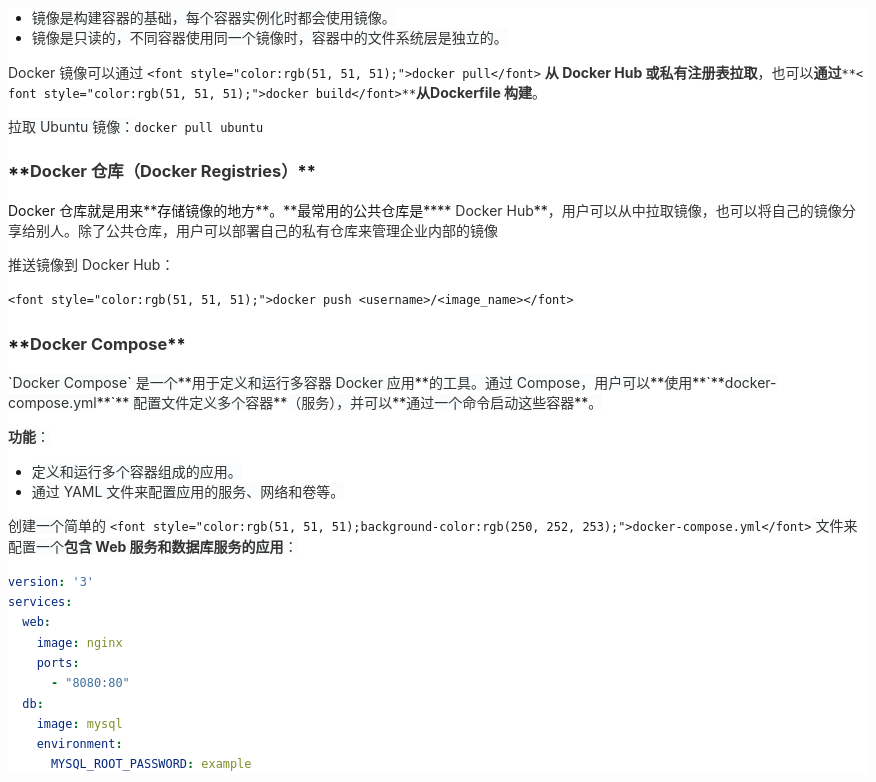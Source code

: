 + <font style="color:rgb(51, 51, 51);background-color:rgb(250, 252, 253);">镜像是构建容器的基础，每个容器实例化时都会使用镜像。</font>
+ <font style="color:rgb(51, 51, 51);background-color:rgb(250, 252, 253);">镜像是只读的，不同容器使用同一个镜像时，容器中的文件系统层是独立的。</font>

<font style="color:rgb(51, 51, 51);">Docker 镜像可以通过 </font>`<font style="color:rgb(51, 51, 51);">docker pull</font>`<font style="color:rgb(51, 51, 51);"> </font>**<font style="color:rgb(51, 51, 51);">从 Docker Hub 或私有注册表拉取</font>**<font style="color:rgb(51, 51, 51);">，也可以</font>**<font style="color:rgb(51, 51, 51);">通过</font>**`**<font style="color:rgb(51, 51, 51);">docker build</font>**`**<font style="color:rgb(51, 51, 51);">从Dockerfile 构建</font>**<font style="color:rgb(51, 51, 51);">。</font>

<font style="color:rgb(51, 51, 51);background-color:rgb(250, 252, 253);">拉取 Ubuntu 镜像：</font>`docker pull ubuntu`

<font style="color:rgb(51, 51, 51);"></font>

<h3 id="ZlG80">**<font style="color:rgb(51, 51, 51);">Docker 仓库（Docker Registries）</font>**</h3>
Docker 仓库就是用来**存储镜像的地方**。**最常用的公共仓库是****<font style="color:rgb(51, 51, 51);"> Docker Hub</font>**<font style="color:rgb(51, 51, 51);">，用户可以从中拉取镜像，也可以将自己的镜像分享给别人。除了公共仓库，用户可以部署自己的私有仓库来管理企业内部的镜像</font>

<font style="color:rgb(51, 51, 51);">推送镜像到 Docker Hub：</font>

`<font style="color:rgb(51, 51, 51);">docker push <username>/<image_name></font>`

<font style="color:rgb(51, 51, 51);"></font>

<h3 id="Pghsh">**<font style="color:rgb(51, 51, 51);">Docker Compose</font>**</h3>
`<font style="color:rgb(51, 51, 51);background-color:rgb(250, 252, 253);">Docker Compose</font>`<font style="color:rgb(51, 51, 51);background-color:rgb(250, 252, 253);"> 是一个</font>**<font style="color:rgb(51, 51, 51);background-color:rgb(250, 252, 253);">用于定义和运行多容器 Docker 应用</font>**<font style="color:rgb(51, 51, 51);background-color:rgb(250, 252, 253);">的工具。通过 Compose，用户可以</font>**<font style="color:rgb(51, 51, 51);background-color:rgb(250, 252, 253);">使用</font>**`**<font style="color:rgb(51, 51, 51);background-color:rgb(250, 252, 253);">docker-compose.yml</font>**`**<font style="color:rgb(51, 51, 51);background-color:rgb(250, 252, 253);"> 配置文件定义多个容器</font>**<font style="color:rgb(51, 51, 51);background-color:rgb(250, 252, 253);">（服务），并可以</font>**<font style="color:rgb(51, 51, 51);background-color:rgb(250, 252, 253);">通过一个命令启动这些容器</font>**<font style="color:rgb(51, 51, 51);background-color:rgb(250, 252, 253);">。</font>

**<font style="color:rgb(51, 51, 51);background-color:rgb(250, 252, 253);">功能</font>**<font style="color:rgb(51, 51, 51);background-color:rgb(250, 252, 253);">：</font>

+ <font style="color:rgb(51, 51, 51);background-color:rgb(250, 252, 253);">定义和运行多个容器组成的应用。</font>
+ <font style="color:rgb(51, 51, 51);background-color:rgb(250, 252, 253);">通过 YAML 文件来配置应用的服务、网络和卷等。</font>

<font style="color:rgb(51, 51, 51);background-color:rgb(250, 252, 253);">创建一个简单的 </font>`<font style="color:rgb(51, 51, 51);background-color:rgb(250, 252, 253);">docker-compose.yml</font>`<font style="color:rgb(51, 51, 51);background-color:rgb(250, 252, 253);"> 文件来配置一个</font>**<font style="color:rgb(51, 51, 51);background-color:rgb(250, 252, 253);">包含 Web 服务和数据库服务的应用</font>**<font style="color:rgb(51, 51, 51);background-color:rgb(250, 252, 253);">：</font>

```yaml
version: '3'
services:
  web:
    image: nginx
    ports:
      - "8080:80"
  db:
    image: mysql
    environment:
      MYSQL_ROOT_PASSWORD: example
```
